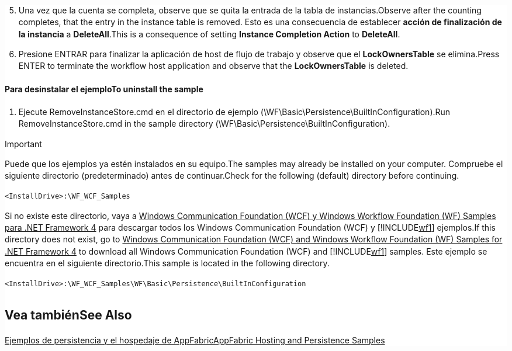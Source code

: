 5.  <span data-ttu-id="e0257-177">Una vez que la cuenta se completa, observe que se quita la entrada de la tabla de instancias.</span><span class="sxs-lookup"><span data-stu-id="e0257-177">Observe after the counting completes, that the entry in the instance table is removed.</span></span> <span data-ttu-id="e0257-178">Esto es una consecuencia de establecer **acción de finalización de la instancia** a **DeleteAll**.</span><span class="sxs-lookup"><span data-stu-id="e0257-178">This is a consequence of setting **Instance Completion Action** to **DeleteAll**.</span></span>  
  
6.  <span data-ttu-id="e0257-179">Presione ENTRAR para finalizar la aplicación de host de flujo de trabajo y observe que el **LockOwnersTable** se elimina.</span><span class="sxs-lookup"><span data-stu-id="e0257-179">Press ENTER to terminate the workflow host application and observe that the **LockOwnersTable** is deleted.</span></span>  
  
#### <a name="to-uninstall-the-sample"></a><span data-ttu-id="e0257-180">Para desinstalar el ejemplo</span><span class="sxs-lookup"><span data-stu-id="e0257-180">To uninstall the sample</span></span>  
  
1.  <span data-ttu-id="e0257-181">Ejecute RemoveInstanceStore.cmd en el directorio de ejemplo (\WF\Basic\Persistence\BuiltInConfiguration).</span><span class="sxs-lookup"><span data-stu-id="e0257-181">Run RemoveInstanceStore.cmd in the sample directory (\WF\Basic\Persistence\BuiltInConfiguration).</span></span>  
  
> [!IMPORTANT]
>  <span data-ttu-id="e0257-182">Puede que los ejemplos ya estén instalados en su equipo.</span><span class="sxs-lookup"><span data-stu-id="e0257-182">The samples may already be installed on your computer.</span></span> <span data-ttu-id="e0257-183">Compruebe el siguiente directorio (predeterminado) antes de continuar.</span><span class="sxs-lookup"><span data-stu-id="e0257-183">Check for the following (default) directory before continuing.</span></span>  
>   
>  `<InstallDrive>:\WF_WCF_Samples`  
>   
>  <span data-ttu-id="e0257-184">Si no existe este directorio, vaya a [Windows Communication Foundation (WCF) y Windows Workflow Foundation (WF) Samples para .NET Framework 4](https://go.microsoft.com/fwlink/?LinkId=150780) para descargar todos los Windows Communication Foundation (WCF) y [!INCLUDE[wf1](../../../../includes/wf1-md.md)] ejemplos.</span><span class="sxs-lookup"><span data-stu-id="e0257-184">If this directory does not exist, go to [Windows Communication Foundation (WCF) and Windows Workflow Foundation (WF) Samples for .NET Framework 4](https://go.microsoft.com/fwlink/?LinkId=150780) to download all Windows Communication Foundation (WCF) and [!INCLUDE[wf1](../../../../includes/wf1-md.md)] samples.</span></span> <span data-ttu-id="e0257-185">Este ejemplo se encuentra en el siguiente directorio.</span><span class="sxs-lookup"><span data-stu-id="e0257-185">This sample is located in the following directory.</span></span>  
>   
>  `<InstallDrive>:\WF_WCF_Samples\WF\Basic\Persistence\BuiltInConfiguration`  
  
## <a name="see-also"></a><span data-ttu-id="e0257-186">Vea también</span><span class="sxs-lookup"><span data-stu-id="e0257-186">See Also</span></span>  
 [<span data-ttu-id="e0257-187">Ejemplos de persistencia y el hospedaje de AppFabric</span><span class="sxs-lookup"><span data-stu-id="e0257-187">AppFabric Hosting and Persistence Samples</span></span>](https://go.microsoft.com/fwlink/?LinkId=193961)
